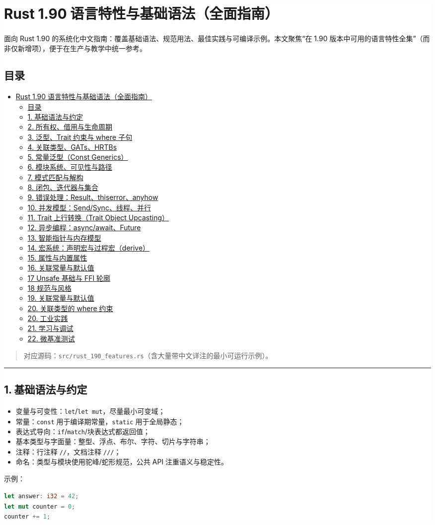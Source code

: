 # Rust 1.90 语言特性与基础语法（全面指南）

面向 Rust 1.90 的系统化中文指南：覆盖基础语法、规范用法、最佳实践与可编译示例。本文聚焦“在 1.90 版本中可用的语言特性全集”（而非仅新增项），便于在生产与教学中统一参考。

## 目录

- [Rust 1.90 语言特性与基础语法（全面指南）](#rust-190-语言特性与基础语法全面指南)
  - [目录](#目录)
  - [1. 基础语法与约定](#1-基础语法与约定)
  - [2. 所有权、借用与生命周期](#2-所有权借用与生命周期)
  - [3. 泛型、Trait 约束与 where 子句](#3-泛型trait-约束与-where-子句)
  - [4. 关联类型、GATs、HRTBs](#4-关联类型gatshrtbs)
  - [5. 常量泛型（Const Generics）](#5-常量泛型const-generics)
  - [6. 模块系统、可见性与路径](#6-模块系统可见性与路径)
  - [7. 模式匹配与解构](#7-模式匹配与解构)
  - [8. 闭包、迭代器与集合](#8-闭包迭代器与集合)
  - [9. 错误处理：Result、thiserror、anyhow](#9-错误处理resultthiserroranyhow)
  - [10. 并发模型：Send/Sync、线程、并行](#10-并发模型sendsync线程并行)
  - [11. Trait 上行转换（Trait Object Upcasting）](#11-trait-上行转换trait-object-upcasting)
  - [12. 异步编程：async/await、Future](#12-异步编程asyncawaitfuture)
  - [13. 智能指针与内存模型](#13-智能指针与内存模型)
  - [14. 宏系统：声明宏与过程宏（derive）](#14-宏系统声明宏与过程宏derive)
  - [15. 属性与内置属性](#15-属性与内置属性)
  - [16. 关联常量与默认值](#16-关联常量与默认值)
  - [17 Unsafe 基础与 FFI 轮廓](#17-unsafe-基础与-ffi-轮廓)
  - [18 规范与风格](#18-规范与风格)
  - [19. 关联常量与默认值](#19-关联常量与默认值)
  - [20. 关联类型的 where 约束](#20-关联类型的-where-约束)
  - [20. 工业实践](#20-工业实践)
  - [21. 学习与调试](#21-学习与调试)
  - [22. 微基准测试](#22-微基准测试)

> 对应源码：`src/rust_190_features.rs`（含大量带中文详注的最小可运行示例）。

---

## 1. 基础语法与约定

- 变量与可变性：`let`/`let mut`，尽量最小可变域；
- 常量：`const` 用于编译期常量，`static` 用于全局静态；
- 表达式导向：`if`/`match`/块表达式都返回值；
- 基本类型与字面量：整型、浮点、布尔、字符、切片与字符串；
- 注释：行注释 `//`，文档注释 `///`；
- 命名：类型与模块使用驼峰/蛇形规范，公共 API 注重语义与稳定性。

示例：

```rust
let answer: i32 = 42;
let mut counter = 0;
counter += 1;
```
